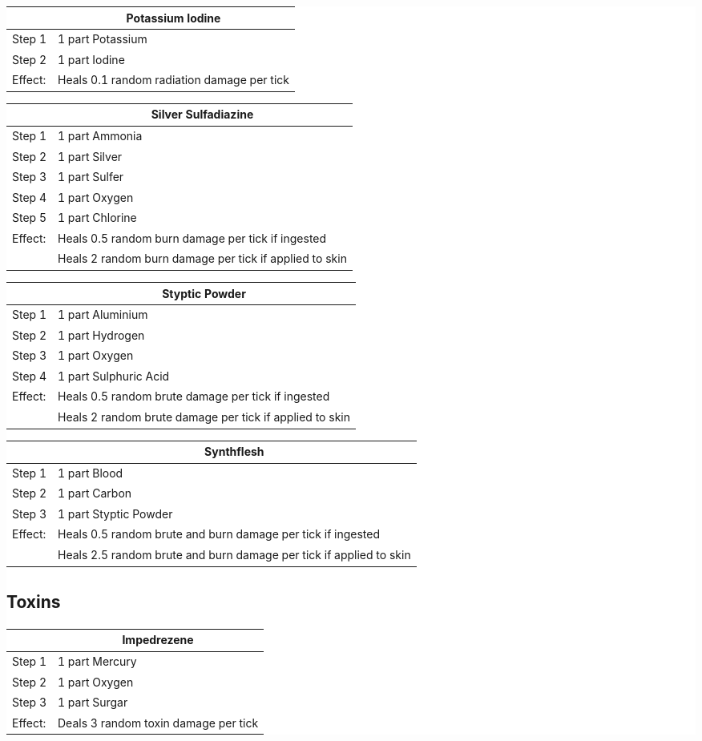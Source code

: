 |        | Potassium Iodine                                                     |
| ------ | ---------------------------------------------------------------------|
| Step 1 | 1 part Potassium                                                     |
| Step 2 | 1 part Iodine                                                        |
| Effect:| Heals 0.1 random radiation damage per tick                           |

|        | Silver Sulfadiazine                                       |
| ------ | ----------------------------------------------------------|
| Step 1 | 1 part Ammonia                                            |
| Step 2 | 1 part Silver                                             |
| Step 3 | 1 part Sulfer                                             |
| Step 4 | 1 part Oxygen                                             |
| Step 5 | 1 part Chlorine                                           |
| Effect:| Heals 0.5 random burn damage per tick if ingested         |
|        | Heals 2 random burn damage per tick if applied to skin    |

|        | Styptic Powder                                            |
| ------ | ----------------------------------------------------------|
| Step 1 | 1 part Aluminium                                          |
| Step 2 | 1 part Hydrogen                                           |
| Step 3 | 1 part Oxygen                                             |
| Step 4 | 1 part Sulphuric Acid                                     |
| Effect:| Heals 0.5 random brute damage per tick if ingested        |
|        | Heals 2 random brute damage per tick if applied to skin   |

|        | Synthflesh                                                         |
| ------ | -------------------------------------------------------------------|
| Step 1 | 1 part Blood                                                       |
| Step 2 | 1 part Carbon                                                      |
| Step 3 | 1 part Styptic Powder                                              |
| Effect:| Heals 0.5 random brute and burn damage per tick if ingested        |
|        | Heals 2.5 random brute and burn damage per tick if applied to skin |


## Toxins

|        | Impedrezene                                                          |
| ------ | ---------------------------------------------------------------------|
| Step 1 | 1 part Mercury                                                       |
| Step 2 | 1 part Oxygen                                                        |
| Step 3 | 1 part Surgar                                                        |
| Effect:| Deals 3 random toxin damage per tick                                 |
